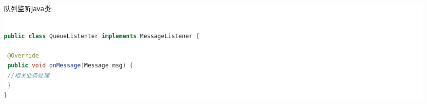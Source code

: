 队列监听java类

```java

public class QueueListenter implements MessageListener {

 @Override
 public void onMessage(Message msg) {
 //相关业务处理
 }
}

```
